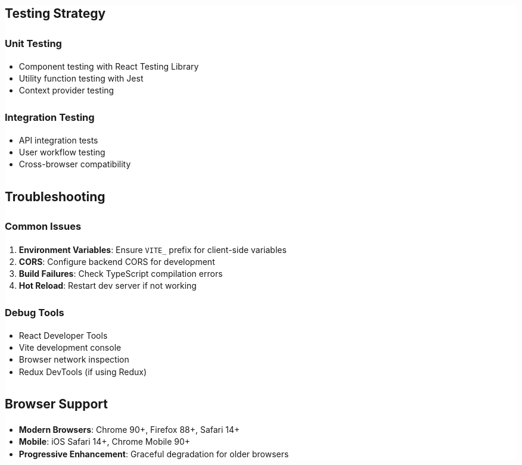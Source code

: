 ## Testing Strategy

### Unit Testing
- Component testing with React Testing Library
- Utility function testing with Jest
- Context provider testing

### Integration Testing
- API integration tests
- User workflow testing
- Cross-browser compatibility

## Troubleshooting

### Common Issues

1. **Environment Variables**: Ensure `VITE_` prefix for client-side variables
2. **CORS**: Configure backend CORS for development
3. **Build Failures**: Check TypeScript compilation errors
4. **Hot Reload**: Restart dev server if not working

### Debug Tools

- React Developer Tools
- Vite development console
- Browser network inspection
- Redux DevTools (if using Redux)

## Browser Support

- **Modern Browsers**: Chrome 90+, Firefox 88+, Safari 14+
- **Mobile**: iOS Safari 14+, Chrome Mobile 90+
- **Progressive Enhancement**: Graceful degradation for older browsers
